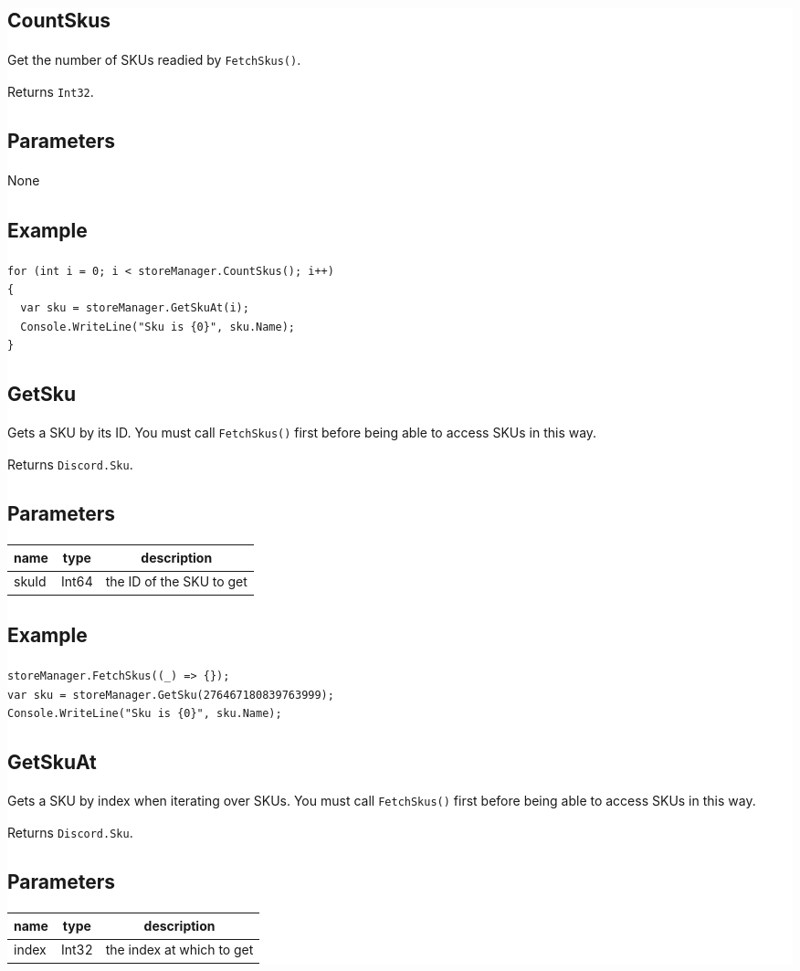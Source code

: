 ## CountSkus

Get the number of SKUs readied by ```FetchSkus()```.

Returns ```Int32```.

## Parameters

None

## Example

```
for (int i = 0; i < storeManager.CountSkus(); i++)
{
  var sku = storeManager.GetSkuAt(i);
  Console.WriteLine("Sku is {0}", sku.Name);
}
```

## GetSku

Gets a SKU by its ID. You must call ```FetchSkus()``` first before being able to access SKUs in this way.

Returns ```Discord.Sku```.

## Parameters

| name | type | description |
| --- | --- | --- |
| skuId | Int64 | the ID of the SKU to get |

## Example

```
storeManager.FetchSkus((_) => {});
var sku = storeManager.GetSku(276467180839763999);
Console.WriteLine("Sku is {0}", sku.Name);
```

## GetSkuAt

Gets a SKU by index when iterating over SKUs. You must call ```FetchSkus()``` first before being able to access SKUs in this way.

Returns ```Discord.Sku```.

## Parameters

| name | type | description |
| --- | --- | --- |
| index | Int32 | the index at which to get |
